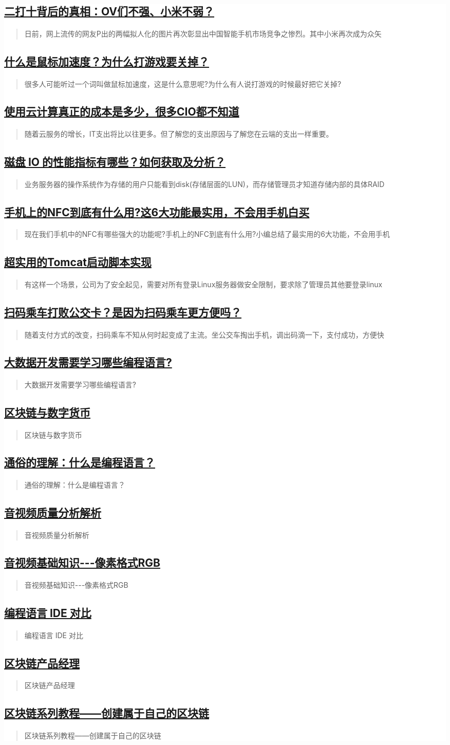  ## [二打十背后的真相：OV们不强、小米不弱？](http://news.51cto.com/art/201905/596740.htm)
 > 日前，网上流传的网友P出的两幅拟人化的图片再次彰显出中国智能手机市场竞争之惨烈。其中小米再次成为众矢
 ## [什么是鼠标加速度？为什么打游戏要关掉？](http://biz.51cto.com/art/201905/596741.htm)
 > 很多人可能听过一个词叫做鼠标加速度，这是什么意思呢?为什么有人说打游戏的时候最好把它关掉?
 ## [使用云计算真正的成本是多少，很多CIO都不知道](http://www.cioage.com/art/201905/596744.htm)
 > 随着云服务的增长，IT支出将比以往更多。但了解您的支出原因与了解您在云端的支出一样重要。
 ## [磁盘 IO 的性能指标有哪些？如何获取及分析？](http://stor.51cto.com/art/201905/596738.htm)
 > 业务服务器的操作系统作为存储的用户只能看到disk(存储层面的LUN)，而存储管理员才知道存储内部的具体RAID
 ## [手机上的NFC到底有什么用?这6大功能最实用，不会用手机白买](http://mobile.51cto.com/hot-596735.htm)
 > 现在我们手机中的NFC有哪些强大的功能呢?手机上的NFC到底有什么用?小编总结了最实用的6大功能，不会用手机
 ## [超实用的Tomcat启动脚本实现](http://server.51cto.com/sOS-596737.htm)
 > 有这样一个场景，公司为了安全起见，需要对所有登录Linux服务器做安全限制，要求除了管理员其他要登录linux
 ## [扫码乘车打败公交卡？是因为扫码乘车更方便吗？](http://www.cioage.com/art/201905/596734.htm)
 > 随着支付方式的改变，扫码乘车不知从何时起变成了主流。坐公交车掏出手机，调出码滴一下，支付成功，方便快
 ## [大数据开发需要学习哪些编程语言?](https://blog.csdn.net/qq_41842569/article/details/89812341)
 > 大数据开发需要学习哪些编程语言?
 ## [区块链与数字货币](https://blog.csdn.net/xiaohuanglv/article/details/89035188)
 > 区块链与数字货币
 ## [通俗的理解：什么是编程语言？](https://blog.csdn.net/weixin_44015669/article/details/89818608)
 > 通俗的理解：什么是编程语言？
 ## [音视频质量分析解析](https://blog.csdn.net/mazhitong1020/article/details/89887605)
 > 音视频质量分析解析
 ## [音视频基础知识---像素格式RGB](https://blog.csdn.net/adolph_lu/article/details/89706136)
 > 音视频基础知识---像素格式RGB
 ## [编程语言 IDE 对比](https://blog.csdn.net/zhongqi2513/article/details/90143582)
 > 编程语言 IDE 对比
 ## [区块链产品经理](https://blog.csdn.net/weixin_40057354/article/details/89706568)
 > 区块链产品经理
 ## [区块链系列教程——创建属于自己的区块链](https://blog.csdn.net/m0_37595562/article/details/89763685)
 > 区块链系列教程——创建属于自己的区块链